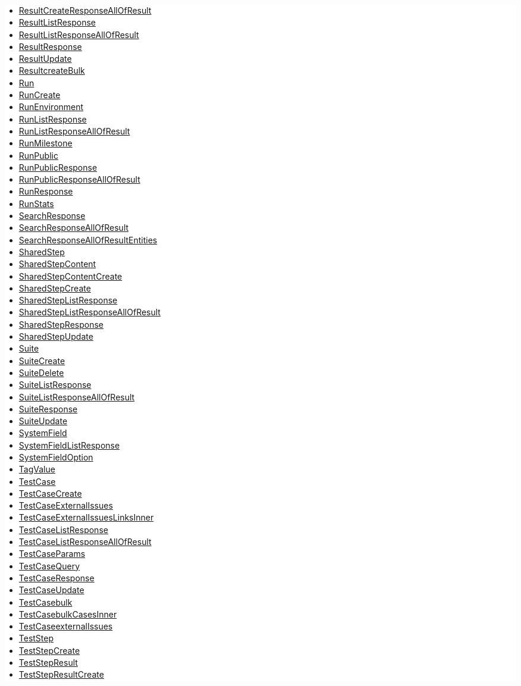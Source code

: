 * [ResultCreateResponseAllOfResult](docs/ResultCreateResponseAllOfResult.md)
* [ResultListResponse](docs/ResultListResponse.md)
* [ResultListResponseAllOfResult](docs/ResultListResponseAllOfResult.md)
* [ResultResponse](docs/ResultResponse.md)
* [ResultUpdate](docs/ResultUpdate.md)
* [ResultcreateBulk](docs/ResultcreateBulk.md)
* [Run](docs/Run.md)
* [RunCreate](docs/RunCreate.md)
* [RunEnvironment](docs/RunEnvironment.md)
* [RunListResponse](docs/RunListResponse.md)
* [RunListResponseAllOfResult](docs/RunListResponseAllOfResult.md)
* [RunMilestone](docs/RunMilestone.md)
* [RunPublic](docs/RunPublic.md)
* [RunPublicResponse](docs/RunPublicResponse.md)
* [RunPublicResponseAllOfResult](docs/RunPublicResponseAllOfResult.md)
* [RunResponse](docs/RunResponse.md)
* [RunStats](docs/RunStats.md)
* [SearchResponse](docs/SearchResponse.md)
* [SearchResponseAllOfResult](docs/SearchResponseAllOfResult.md)
* [SearchResponseAllOfResultEntities](docs/SearchResponseAllOfResultEntities.md)
* [SharedStep](docs/SharedStep.md)
* [SharedStepContent](docs/SharedStepContent.md)
* [SharedStepContentCreate](docs/SharedStepContentCreate.md)
* [SharedStepCreate](docs/SharedStepCreate.md)
* [SharedStepListResponse](docs/SharedStepListResponse.md)
* [SharedStepListResponseAllOfResult](docs/SharedStepListResponseAllOfResult.md)
* [SharedStepResponse](docs/SharedStepResponse.md)
* [SharedStepUpdate](docs/SharedStepUpdate.md)
* [Suite](docs/Suite.md)
* [SuiteCreate](docs/SuiteCreate.md)
* [SuiteDelete](docs/SuiteDelete.md)
* [SuiteListResponse](docs/SuiteListResponse.md)
* [SuiteListResponseAllOfResult](docs/SuiteListResponseAllOfResult.md)
* [SuiteResponse](docs/SuiteResponse.md)
* [SuiteUpdate](docs/SuiteUpdate.md)
* [SystemField](docs/SystemField.md)
* [SystemFieldListResponse](docs/SystemFieldListResponse.md)
* [SystemFieldOption](docs/SystemFieldOption.md)
* [TagValue](docs/TagValue.md)
* [TestCase](docs/TestCase.md)
* [TestCaseCreate](docs/TestCaseCreate.md)
* [TestCaseExternalIssues](docs/TestCaseExternalIssues.md)
* [TestCaseExternalIssuesLinksInner](docs/TestCaseExternalIssuesLinksInner.md)
* [TestCaseListResponse](docs/TestCaseListResponse.md)
* [TestCaseListResponseAllOfResult](docs/TestCaseListResponseAllOfResult.md)
* [TestCaseParams](docs/TestCaseParams.md)
* [TestCaseQuery](docs/TestCaseQuery.md)
* [TestCaseResponse](docs/TestCaseResponse.md)
* [TestCaseUpdate](docs/TestCaseUpdate.md)
* [TestCasebulk](docs/TestCasebulk.md)
* [TestCasebulkCasesInner](docs/TestCasebulkCasesInner.md)
* [TestCaseexternalIssues](docs/TestCaseexternalIssues.md)
* [TestStep](docs/TestStep.md)
* [TestStepCreate](docs/TestStepCreate.md)
* [TestStepResult](docs/TestStepResult.md)
* [TestStepResultCreate](docs/TestStepResultCreate.md)

